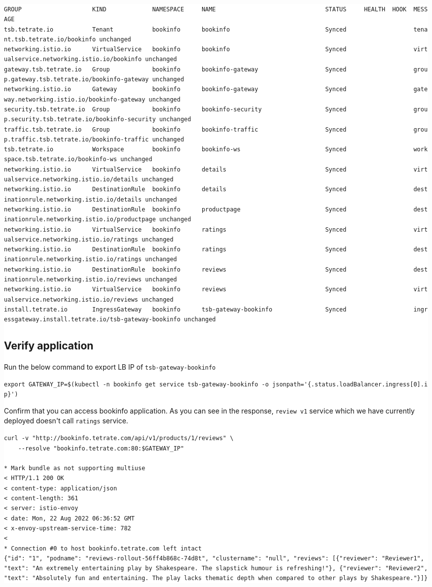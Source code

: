 ```bash{promptUser: "alice"}
GROUP                    KIND             NAMESPACE     NAME                               STATUS     HEALTH  HOOK  MESSAGE
tsb.tetrate.io           Tenant           bookinfo      bookinfo                           Synced                   tenant.tsb.tetrate.io/bookinfo unchanged
networking.istio.io      VirtualService   bookinfo      bookinfo                           Synced                   virtualservice.networking.istio.io/bookinfo unchanged
gateway.tsb.tetrate.io   Group            bookinfo      bookinfo-gateway                   Synced                   group.gateway.tsb.tetrate.io/bookinfo-gateway unchanged
networking.istio.io      Gateway          bookinfo      bookinfo-gateway                   Synced                   gateway.networking.istio.io/bookinfo-gateway unchanged
security.tsb.tetrate.io  Group            bookinfo      bookinfo-security                  Synced                   group.security.tsb.tetrate.io/bookinfo-security unchanged
traffic.tsb.tetrate.io   Group            bookinfo      bookinfo-traffic                   Synced                   group.traffic.tsb.tetrate.io/bookinfo-traffic unchanged
tsb.tetrate.io           Workspace        bookinfo      bookinfo-ws                        Synced                   workspace.tsb.tetrate.io/bookinfo-ws unchanged
networking.istio.io      VirtualService   bookinfo      details                            Synced                   virtualservice.networking.istio.io/details unchanged
networking.istio.io      DestinationRule  bookinfo      details                            Synced                   destinationrule.networking.istio.io/details unchanged
networking.istio.io      DestinationRule  bookinfo      productpage                        Synced                   destinationrule.networking.istio.io/productpage unchanged
networking.istio.io      VirtualService   bookinfo      ratings                            Synced                   virtualservice.networking.istio.io/ratings unchanged
networking.istio.io      DestinationRule  bookinfo      ratings                            Synced                   destinationrule.networking.istio.io/ratings unchanged
networking.istio.io      DestinationRule  bookinfo      reviews                            Synced                   destinationrule.networking.istio.io/reviews unchanged
networking.istio.io      VirtualService   bookinfo      reviews                            Synced                   virtualservice.networking.istio.io/reviews unchanged
install.tetrate.io       IngressGateway   bookinfo      tsb-gateway-bookinfo               Synced                   ingressgateway.install.tetrate.io/tsb-gateway-bookinfo unchanged
```

## Verify application

Run the below command to export LB IP of `tsb-gateway-bookinfo`

```bash{promptUser: "alice"}
export GATEWAY_IP=$(kubectl -n bookinfo get service tsb-gateway-bookinfo -o jsonpath='{.status.loadBalancer.ingress[0].ip}')
```

Confirm that you can access bookinfo application. As you can see in the response, `review v1` service which we have currently deployed doesn't call `ratings` service.

```bash{promptUser: "alice"}
curl -v "http://bookinfo.tetrate.com/api/v1/products/1/reviews" \
    --resolve "bookinfo.tetrate.com:80:$GATEWAY_IP"

* Mark bundle as not supporting multiuse
< HTTP/1.1 200 OK
< content-type: application/json
< content-length: 361
< server: istio-envoy
< date: Mon, 22 Aug 2022 06:36:52 GMT
< x-envoy-upstream-service-time: 782
<
* Connection #0 to host bookinfo.tetrate.com left intact
{"id": "1", "podname": "reviews-rollout-56ff4b868c-74d8t", "clustername": "null", "reviews": [{"reviewer": "Reviewer1", "text": "An extremely entertaining play by Shakespeare. The slapstick humour is refreshing!"}, {"reviewer": "Reviewer2", "text": "Absolutely fun and entertaining. The play lacks thematic depth when compared to other plays by Shakespeare."}]}
```
